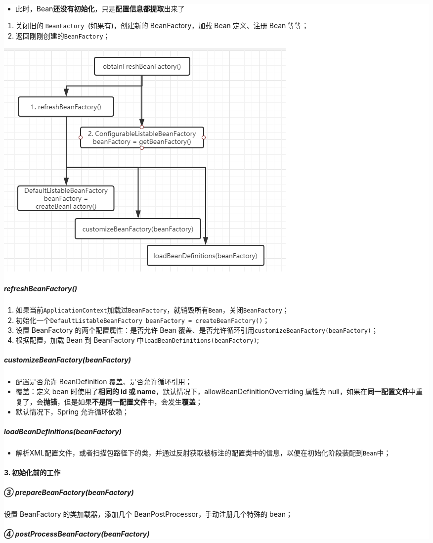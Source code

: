* 此时，Bean**还没有初始化**，只是**配置信息都提取**出来了

1. 关闭旧的 `BeanFactory `(如果有)，创建新的 BeanFactory，加载 Bean 定义、注册 Bean 等等；
2. 返回刚刚创建的`BeanFactory`；

![1600449643134](assets\SpringIoC之加载并注册Bean.png)

##### refreshBeanFactory()

1. 如果当前`ApplicationContext`加载过`BeanFactory`，就销毁所有`Bean`，关闭`BeanFactory`；
2. 初始化一个`DefaultListableBeanFactory beanFactory = createBeanFactory()`；
3. 设置 BeanFactory 的两个配置属性：是否允许 Bean 覆盖、是否允许循环引用`customizeBeanFactory(beanFactory)`；
4. 根据配置，加载 Bean 到 BeanFactory 中`loadBeanDefinitions(beanFactory)`;

##### customizeBeanFactory(beanFactory)

* 配置是否允许 BeanDefinition 覆盖、是否允许循环引用；
* 覆盖：定义 bean 时使用了**相同的 id 或 name**，默认情况下，allowBeanDefinitionOverriding 属性为 null，如果在**同一配置文件**中重复了，会**抛错**，但是如果**不是同一配置文件**中，会发生**覆盖**；
* 默认情况下，Spring 允许循环依赖；

##### loadBeanDefinitions(beanFactory)

* 解析XML配置文件，或者扫描包路径下的类，并通过反射获取被标注的配置类中的信息，以便在初始化阶段装配到`Bean`中；

#### 3. 初始化前的工作

##### ③ prepareBeanFactory(beanFactory)

设置 BeanFactory 的类加载器，添加几个 BeanPostProcessor，手动注册几个特殊的 bean；

##### ④ postProcessBeanFactory(beanFactory)
